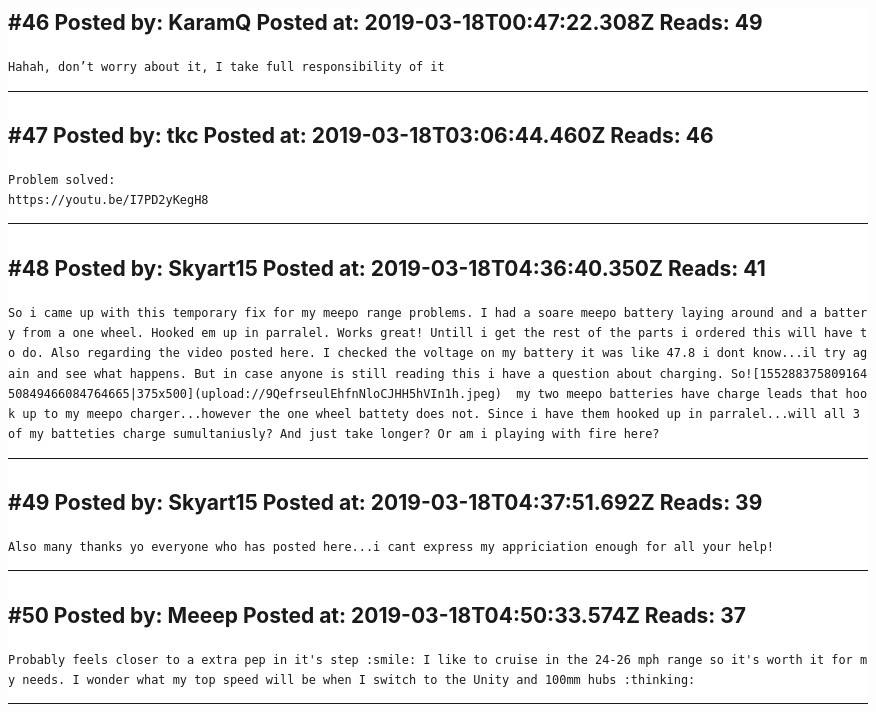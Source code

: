 ## \#46 Posted by: KaramQ Posted at: 2019-03-18T00:47:22.308Z Reads: 49

```
Hahah, don’t worry about it, I take full responsibility of it
```

---
## \#47 Posted by: tkc Posted at: 2019-03-18T03:06:44.460Z Reads: 46

```
Problem solved:
https://youtu.be/I7PD2yKegH8
```

---
## \#48 Posted by: Skyart15 Posted at: 2019-03-18T04:36:40.350Z Reads: 41

```
So i came up with this temporary fix for my meepo range problems. I had a soare meepo battery laying around and a battery from a one wheel. Hooked em up in parralel. Works great! Untill i get the rest of the parts i ordered this will have to do. Also regarding the video posted here. I checked the voltage on my battery it was like 47.8 i dont know...il try again and see what happens. But in case anyone is still reading this i have a question about charging. So![15528837580916450849466084764665|375x500](upload://9QefrseulEhfnNloCJHH5hVIn1h.jpeg)  my two meepo batteries have charge leads that hook up to my meepo charger...however the one wheel battety does not. Since i have them hooked up in parralel...will all 3 of my batteties charge sumultaniusly? And just take longer? Or am i playing with fire here?
```

---
## \#49 Posted by: Skyart15 Posted at: 2019-03-18T04:37:51.692Z Reads: 39

```
Also many thanks yo everyone who has posted here...i cant express my appriciation enough for all your help!
```

---
## \#50 Posted by: Meeep Posted at: 2019-03-18T04:50:33.574Z Reads: 37

```
Probably feels closer to a extra pep in it's step :smile: I like to cruise in the 24-26 mph range so it's worth it for my needs. I wonder what my top speed will be when I switch to the Unity and 100mm hubs :thinking:
```

---